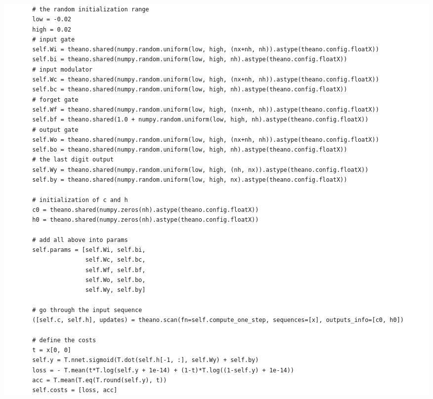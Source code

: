             # the random initialization range
            low = -0.02
            high = 0.02
            # input gate
            self.Wi = theano.shared(numpy.random.uniform(low, high, (nx+nh, nh)).astype(theano.config.floatX))
            self.bi = theano.shared(numpy.random.uniform(low, high, nh).astype(theano.config.floatX))
            # input modulator
            self.Wc = theano.shared(numpy.random.uniform(low, high, (nx+nh, nh)).astype(theano.config.floatX))
            self.bc = theano.shared(numpy.random.uniform(low, high, nh).astype(theano.config.floatX))
            # forget gate
            self.Wf = theano.shared(numpy.random.uniform(low, high, (nx+nh, nh)).astype(theano.config.floatX))
            self.bf = theano.shared(1.0 + numpy.random.uniform(low, high, nh).astype(theano.config.floatX))
            # output gate
            self.Wo = theano.shared(numpy.random.uniform(low, high, (nx+nh, nh)).astype(theano.config.floatX))
            self.bo = theano.shared(numpy.random.uniform(low, high, nh).astype(theano.config.floatX))
            # the last digit output
            self.Wy = theano.shared(numpy.random.uniform(low, high, (nh, nx)).astype(theano.config.floatX))
            self.by = theano.shared(numpy.random.uniform(low, high, nx).astype(theano.config.floatX))
    
            # initialization of c and h
            c0 = theano.shared(numpy.zeros(nh).astype(theano.config.floatX))
            h0 = theano.shared(numpy.zeros(nh).astype(theano.config.floatX))
    
            # add all above into params
            self.params = [self.Wi, self.bi,
                           self.Wc, self.bc,
                           self.Wf, self.bf,
                           self.Wo, self.bo,
                           self.Wy, self.by]
    
            # go through the input sequence
            ([self.c, self.h], updates) = theano.scan(fn=self.compute_one_step, sequences=[x], outputs_info=[c0, h0])
    
    		# define the costs
            t = x[0, 0]
            self.y = T.nnet.sigmoid(T.dot(self.h[-1, :], self.Wy) + self.by)
            loss = - T.mean(t*T.log(self.y + 1e-14) + (1-t)*T.log((1-self.y) + 1e-14))
            acc = T.mean(T.eq(T.round(self.y), t))
            self.costs = [loss, acc]
    